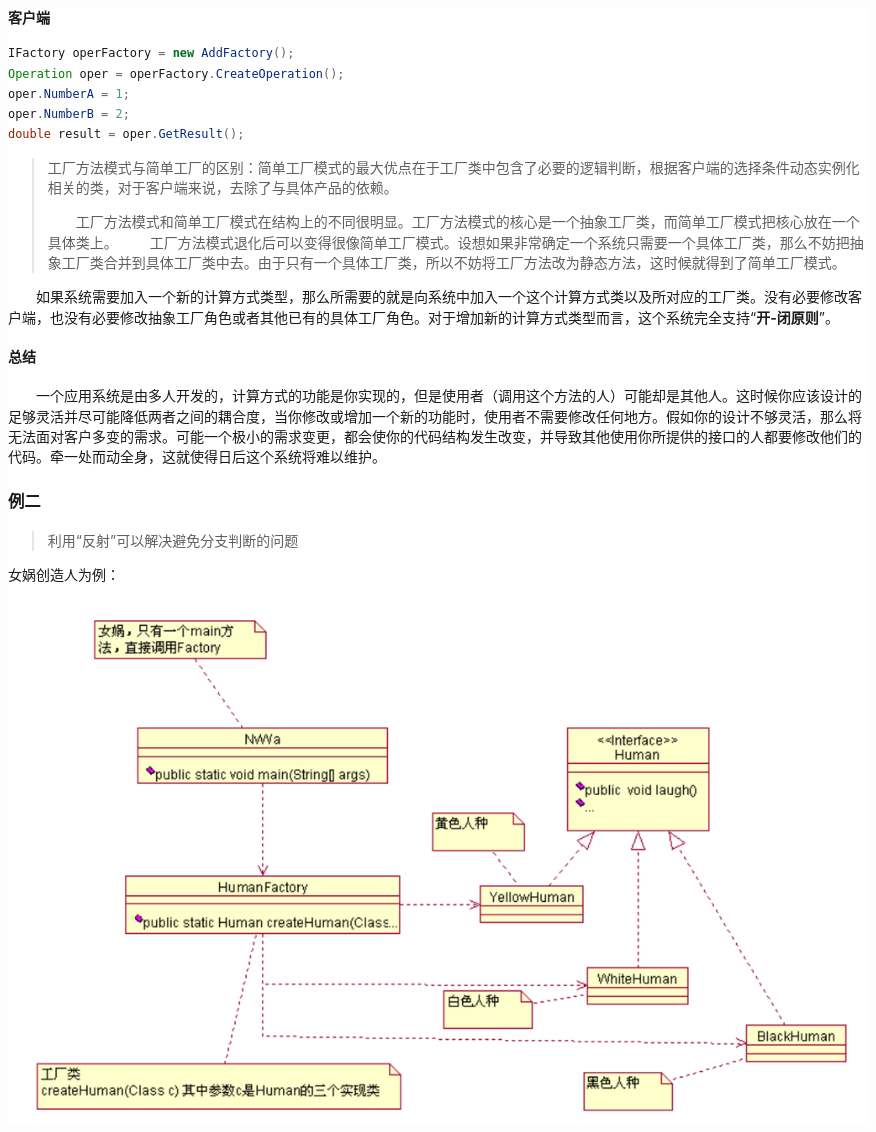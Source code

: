 ```java
```

**客户端**

```java
IFactory operFactory = new AddFactory();
Operation oper = operFactory.CreateOperation();
oper.NumberA = 1;
oper.NumberB = 2;
double result = oper.GetResult();
```

> 工厂方法模式与简单工厂的区别：简单工厂模式的最大优点在于工厂类中包含了必要的逻辑判断，根据客户端的选择条件动态实例化相关的类，对于客户端来说，去除了与具体产品的依赖。
>
> 　　工厂方法模式和简单工厂模式在结构上的不同很明显。工厂方法模式的核心是一个抽象工厂类，而简单工厂模式把核心放在一个具体类上。
> 　　工厂方法模式退化后可以变得很像简单工厂模式。设想如果非常确定一个系统只需要一个具体工厂类，那么不妨把抽象工厂类合并到具体工厂类中去。由于只有一个具体工厂类，所以不妨将工厂方法改为静态方法，这时候就得到了简单工厂模式。

　　如果系统需要加入一个新的计算方式类型，那么所需要的就是向系统中加入一个这个计算方式类以及所对应的工厂类。没有必要修改客户端，也没有必要修改抽象工厂角色或者其他已有的具体工厂角色。对于增加新的计算方式类型而言，这个系统完全支持“**开-闭原则**”。

#### 总结

　　一个应用系统是由多人开发的，计算方式的功能是你实现的，但是使用者（调用这个方法的人）可能却是其他人。这时候你应该设计的足够灵活并尽可能降低两者之间的耦合度，当你修改或增加一个新的功能时，使用者不需要修改任何地方。假如你的设计不够灵活，那么将无法面对客户多变的需求。可能一个极小的需求变更，都会使你的代码结构发生改变，并导致其他使用你所提供的接口的人都要修改他们的代码。牵一处而动全身，这就使得日后这个系统将难以维护。

### 例二

> 利用“反射”可以解决避免分支判断的问题

女娲创造人为例：

![image-20200828105753121](../../media/pictures/设计模式/工厂模式-女娲创造人结构图.png)
